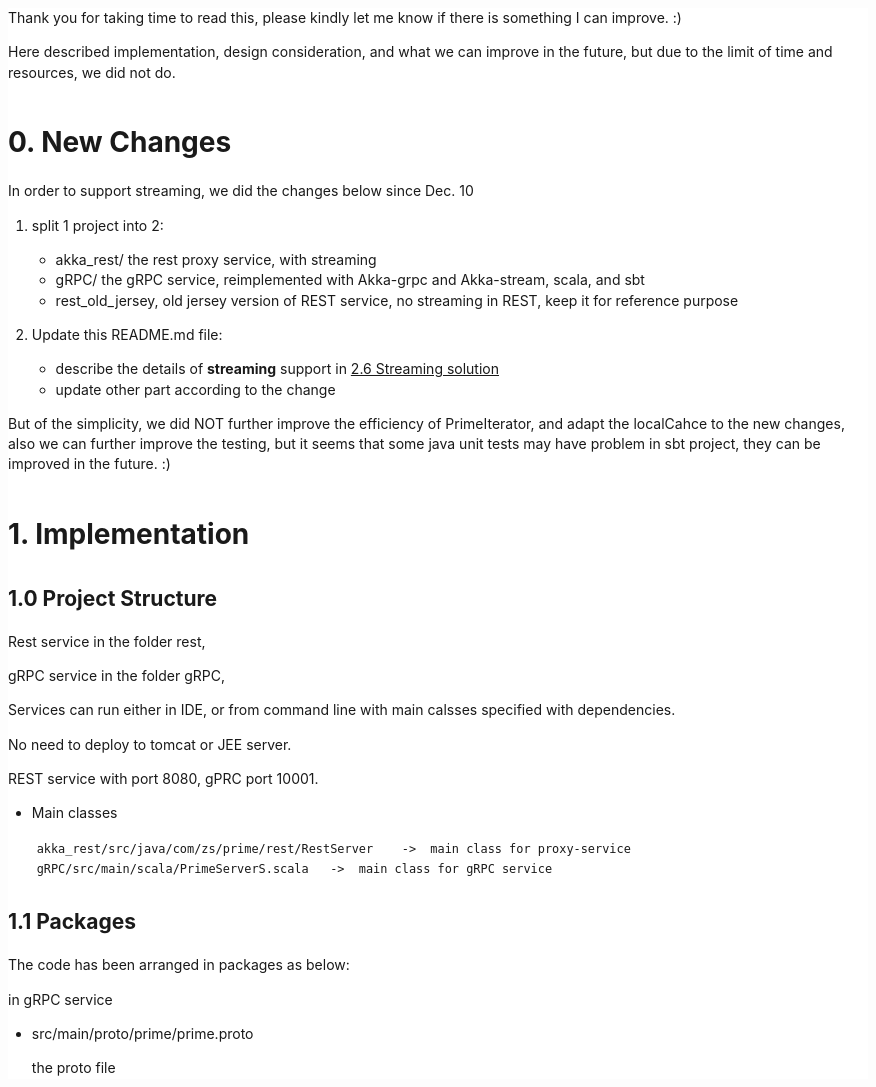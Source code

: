 Thank you for taking time to read this, please kindly let me know if there is something I can improve. :)

Here described implementation, design consideration, and what we can improve in the future, but due to the limit of time and resources, we did not do.

# 0. New Changes

In order to support streaming, we did the changes below since Dec. 10

1. split 1 project into 2:

   - akka_rest/ the rest proxy service, with streaming
   - gRPC/ the gRPC service, reimplemented with Akka-grpc and Akka-stream, scala, and sbt
   - rest_old_jersey, old jersey version of REST service, no streaming in REST, keep it for reference purpose

2. Update this README.md file:
   - describe the details of **streaming** support in [2.6 Streaming solution](#26-Streaming-solution)
   - update other part according to the change

But of the simplicity, we did NOT further improve the efficiency of PrimeIterator, and adapt the localCahce to the new changes,
also we can further improve the testing, but it seems that some java unit tests may have problem in sbt project, they can be improved in the future. :)

# 1. Implementation

## 1.0 Project Structure

Rest service in the folder rest,

gRPC service in the folder gRPC,

Services can run either in IDE, or from command line with main calsses specified with dependencies.

No need to deploy to tomcat or JEE server.

REST service with port 8080, gPRC port 10001.

- Main classes

```
    akka_rest/src/java/com/zs/prime/rest/RestServer    ->  main class for proxy-service
    gRPC/src/main/scala/PrimeServerS.scala   ->  main class for gRPC service
```

## 1.1 Packages

The code has been arranged in packages as below:

in gRPC service

- src/main/proto/prime/prime.proto

  the proto file
